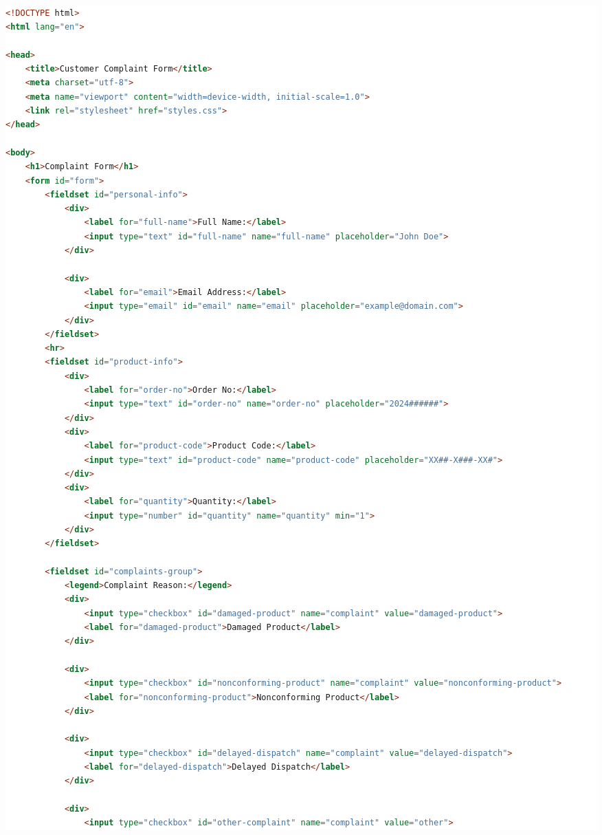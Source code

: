 ```html
<!DOCTYPE html>
<html lang="en">

<head>
    <title>Customer Complaint Form</title>
    <meta charset="utf-8">
    <meta name="viewport" content="width=device-width, initial-scale=1.0">
    <link rel="stylesheet" href="styles.css">
</head>

<body>
    <h1>Complaint Form</h1>
    <form id="form">
        <fieldset id="personal-info">
            <div>
                <label for="full-name">Full Name:</label>
                <input type="text" id="full-name" name="full-name" placeholder="John Doe">
            </div>

            <div>
                <label for="email">Email Address:</label>
                <input type="email" id="email" name="email" placeholder="example@domain.com">
            </div>
        </fieldset>
        <hr>
        <fieldset id="product-info">
            <div>
                <label for="order-no">Order No:</label>
                <input type="text" id="order-no" name="order-no" placeholder="2024######">
            </div>
            <div>
                <label for="product-code">Product Code:</label>
                <input type="text" id="product-code" name="product-code" placeholder="XX##-X###-XX#">
            </div>
            <div>
                <label for="quantity">Quantity:</label>
                <input type="number" id="quantity" name="quantity" min="1">
            </div>
        </fieldset>

        <fieldset id="complaints-group">
            <legend>Complaint Reason:</legend>
            <div>
                <input type="checkbox" id="damaged-product" name="complaint" value="damaged-product">
                <label for="damaged-product">Damaged Product</label>
            </div>

            <div>
                <input type="checkbox" id="nonconforming-product" name="complaint" value="nonconforming-product">
                <label for="nonconforming-product">Nonconforming Product</label>
            </div>

            <div>
                <input type="checkbox" id="delayed-dispatch" name="complaint" value="delayed-dispatch">
                <label for="delayed-dispatch">Delayed Dispatch</label>
            </div>

            <div>
                <input type="checkbox" id="other-complaint" name="complaint" value="other">
```